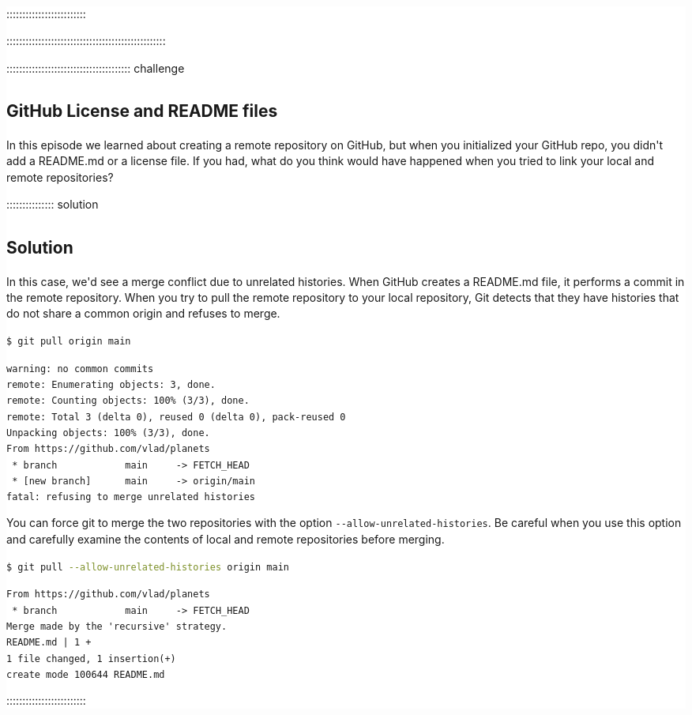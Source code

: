 

:::::::::::::::::::::::::

::::::::::::::::::::::::::::::::::::::::::::::::::

:::::::::::::::::::::::::::::::::::::::  challenge

## GitHub License and README files

In this episode we learned about creating a remote repository on GitHub, but when you initialized
your GitHub repo, you didn't add a README.md or a license file. If you had, what do you think
would have happened when you tried to link your local and remote repositories?

:::::::::::::::  solution

## Solution

In this case, we'd see a merge conflict due to unrelated histories. When GitHub creates a
README.md file, it performs a commit in the remote repository. When you try to pull the remote
repository to your local repository, Git detects that they have histories that do not share a
common origin and refuses to merge.

```bash
$ git pull origin main
```

```output
warning: no common commits
remote: Enumerating objects: 3, done.
remote: Counting objects: 100% (3/3), done.
remote: Total 3 (delta 0), reused 0 (delta 0), pack-reused 0
Unpacking objects: 100% (3/3), done.
From https://github.com/vlad/planets
 * branch            main     -> FETCH_HEAD
 * [new branch]      main     -> origin/main
fatal: refusing to merge unrelated histories
```

You can force git to merge the two repositories with the option `--allow-unrelated-histories`.
Be careful when you use this option and carefully examine the contents of local and remote
repositories before merging.

```bash
$ git pull --allow-unrelated-histories origin main
```

```output
From https://github.com/vlad/planets
 * branch            main     -> FETCH_HEAD
Merge made by the 'recursive' strategy.
README.md | 1 +
1 file changed, 1 insertion(+)
create mode 100644 README.md
```

:::::::::::::::::::::::::
